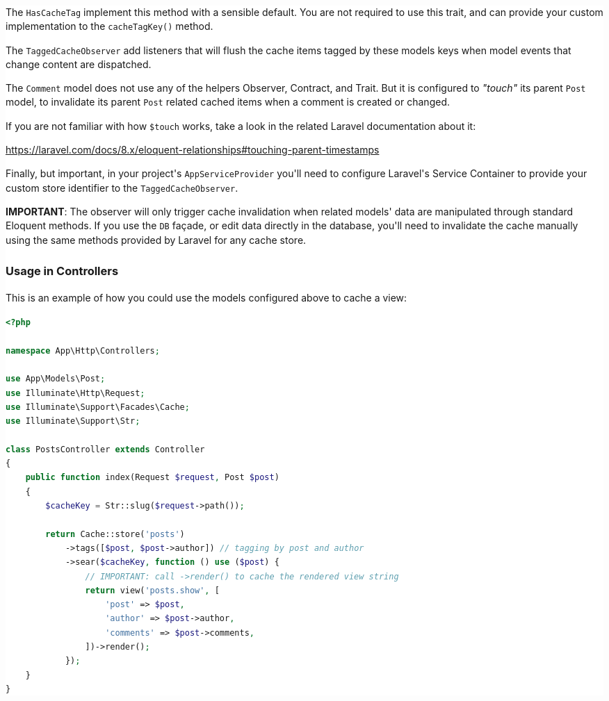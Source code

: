 The `HasCacheTag` implement this method with a sensible default. You are not required to use this trait, 
and can provide your custom implementation to the `cacheTagKey()` method.

The `TaggedCacheObserver` add listeners that will flush the cache items tagged by these models keys 
when model events that change content are dispatched.

The `Comment` model does not use any of the helpers Observer, Contract, and Trait. But it is configured 
to *"touch"* its parent `Post` model, to invalidate its parent `Post` related cached items when 
a comment is created or changed.

If you are not familiar with how `$touch` works, take a look in the related Laravel documentation about it:

https://laravel.com/docs/8.x/eloquent-relationships#touching-parent-timestamps

Finally, but important, in your project's `AppServiceProvider` you'll need to configure 
Laravel's Service Container to provide your custom store identifier to the `TaggedCacheObserver`.

**IMPORTANT**: The observer will only trigger cache invalidation when related models' data are manipulated
through standard Eloquent methods. If you use the `DB` façade, or edit data directly in the database, 
you'll need to invalidate the cache manually using the same methods provided by Laravel for any cache store. 

### Usage in Controllers

This is an example of how you could use the models configured above to cache a view:

```php
<?php

namespace App\Http\Controllers;

use App\Models\Post;
use Illuminate\Http\Request;
use Illuminate\Support\Facades\Cache;
use Illuminate\Support\Str;

class PostsController extends Controller
{
    public function index(Request $request, Post $post)
    {
        $cacheKey = Str::slug($request->path());

        return Cache::store('posts')
            ->tags([$post, $post->author]) // tagging by post and author
            ->sear($cacheKey, function () use ($post) {
                // IMPORTANT: call ->render() to cache the rendered view string
                return view('posts.show', [
                    'post' => $post,
                    'author' => $post->author,
                    'comments' => $post->comments,
                ])->render();
            });
    }
}
```
